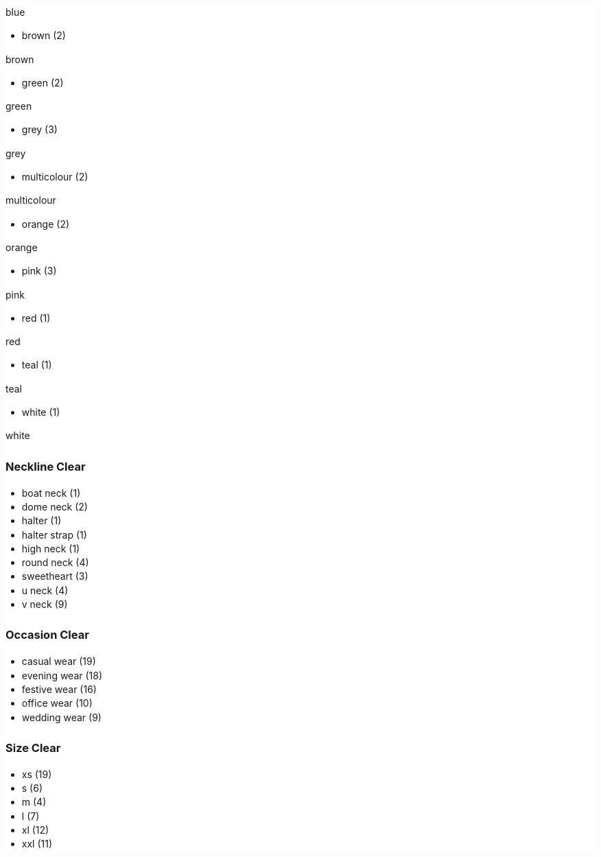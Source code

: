 blue
- brown (2)

brown
- green (2)

green
- grey (3)

grey
- multicolour (2)

multicolour
- orange (2)

orange
- pink (3)

pink
- red (1)

red
- teal (1)

teal
- white (1)

white

### Neckline Clear

- boat neck (1)
- dome neck (2)
- halter (1)
- halter strap (1)
- high neck (1)
- round neck (4)
- sweetheart (3)
- u neck (4)
- v neck (9)

### Occasion Clear

- casual wear (19)
- evening wear (18)
- festive wear (16)
- office wear (10)
- wedding wear (9)

### Size Clear

- xs (19)
- s (6)
- m (4)
- l (7)
- xl (12)
- xxl (11)
